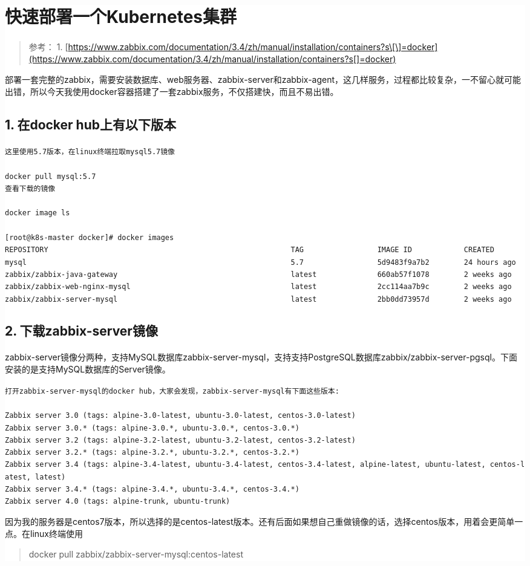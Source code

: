# 快速部署一个Kubernetes集群

> 参考： 1. [https://www.zabbix.com/documentation/3.4/zh/manual/installation/containers?s\[\]=docker](https://www.zabbix.com/documentation/3.4/zh/manual/installation/containers?s[]=docker)

部署一套完整的zabbix，需要安装数据库、web服务器、zabbix-server和zabbix-agent，这几样服务，过程都比较复杂，一不留心就可能出错，所以今天我使用docker容器搭建了一套zabbix服务，不仅搭建快，而且不易出错。

## 1.  在docker hub上有以下版本

```text
这里使用5.7版本，在linux终端拉取mysql5.7镜像

docker pull mysql:5.7
查看下载的镜像

docker image ls

[root@k8s-master docker]# docker images
REPOSITORY                                                        TAG                 IMAGE ID            CREATED         
mysql                                                             5.7                 5d9483f9a7b2        24 hours ago    
zabbix/zabbix-java-gateway                                        latest              660ab57f1078        2 weeks ago     
zabbix/zabbix-web-nginx-mysql                                     latest              2cc114aa7b9c        2 weeks ago     
zabbix/zabbix-server-mysql                                        latest              2bb0dd73957d        2 weeks ago
```

## 2.  下载zabbix-server镜像

zabbix-server镜像分两种，支持MySQL数据库zabbix-server-mysql，支持支持PostgreSQL数据库zabbix/zabbix-server-pgsql。下面安装的是支持MySQL数据库的Server镜像。

```text
打开zabbix-server-mysql的docker hub，大家会发现，zabbix-server-mysql有下面这些版本:

Zabbix server 3.0 (tags: alpine-3.0-latest, ubuntu-3.0-latest, centos-3.0-latest)
Zabbix server 3.0.* (tags: alpine-3.0.*, ubuntu-3.0.*, centos-3.0.*)
Zabbix server 3.2 (tags: alpine-3.2-latest, ubuntu-3.2-latest, centos-3.2-latest)
Zabbix server 3.2.* (tags: alpine-3.2.*, ubuntu-3.2.*, centos-3.2.*)
Zabbix server 3.4 (tags: alpine-3.4-latest, ubuntu-3.4-latest, centos-3.4-latest, alpine-latest, ubuntu-latest, centos-latest, latest)
Zabbix server 3.4.* (tags: alpine-3.4.*, ubuntu-3.4.*, centos-3.4.*)
Zabbix server 4.0 (tags: alpine-trunk, ubuntu-trunk)
```

因为我的服务器是centos7版本，所以选择的是centos-latest版本。还有后面如果想自己重做镜像的话，选择centos版本，用着会更简单一点。在linux终端使用

> docker pull zabbix/zabbix-server-mysql:centos-latest
